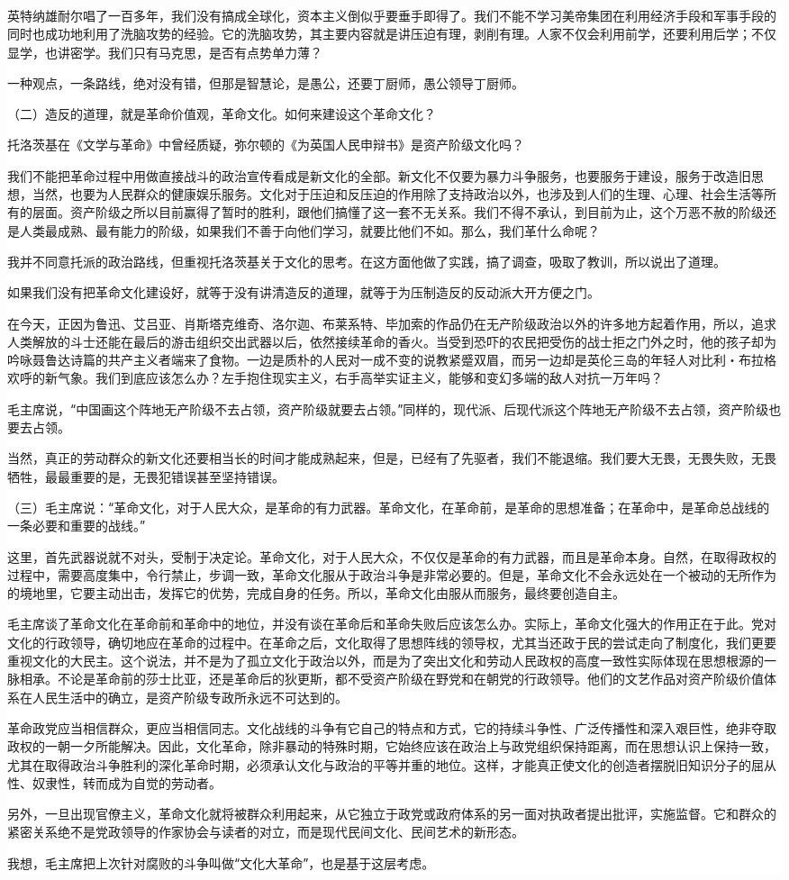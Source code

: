 英特纳雄耐尔唱了一百多年，我们没有搞成全球化，资本主义倒似乎要垂手即得了。我们不能不学习美帝集团在利用经济手段和军事手段的同时也成功地利用了洗脑攻势的经验。它的洗脑攻势，其主要内容就是讲压迫有理，剥削有理。人家不仅会利用前学，还要利用后学；不仅显学，也讲密学。我们只有马克思，是否有点势单力薄？ 

一种观点，一条路线，绝对没有错，但那是智慧论，是愚公，还要丁厨师，愚公领导丁厨师。 

（二）造反的道理，就是革命价值观，革命文化。如何来建设这个革命文化？ 

托洛茨基在《文学与革命》中曾经质疑，弥尔顿的《为英国人民申辩书》是资产阶级文化吗？ 

我们不能把革命过程中用做直接战斗的政治宣传看成是新文化的全部。新文化不仅要为暴力斗争服务，也要服务于建设，服务于改造旧思想，当然，也要为人民群众的健康娱乐服务。文化对于压迫和反压迫的作用除了支持政治以外，也涉及到人们的生理、心理、社会生活等所有的层面。资产阶级之所以目前赢得了暂时的胜利，跟他们搞懂了这一套不无关系。我们不得不承认，到目前为止，这个万恶不赦的阶级还是人类最成熟、最有能力的阶级，如果我们不善于向他们学习，就要比他们不如。那么，我们革什么命呢？ 

我并不同意托派的政治路线，但重视托洛茨基关于文化的思考。在这方面他做了实践，搞了调查，吸取了教训，所以说出了道理。 

如果我们没有把革命文化建设好，就等于没有讲清造反的道理，就等于为压制造反的反动派大开方便之门。 

在今天，正因为鲁迅、艾吕亚、肖斯塔克维奇、洛尔迦、布莱系特、毕加索的作品仍在无产阶级政治以外的许多地方起着作用，所以，追求人类解放的斗士还能在最后的游击组织交出武器以后，依然接续革命的香火。当受到恐吓的农民把受伤的战士拒之门外之时，他的孩子却为吟咏聂鲁达诗篇的共产主义者端来了食物。一边是质朴的人民对一成不变的说教紧蹙双眉，而另一边却是英伦三岛的年轻人对比利・布拉格欢呼的新气象。我们到底应该怎么办？左手抱住现实主义，右手高举实证主义，能够和变幻多端的敌人对抗一万年吗？ 

毛主席说，“中国画这个阵地无产阶级不去占领，资产阶级就要去占领。”同样的，现代派、后现代派这个阵地无产阶级不去占领，资产阶级也要去占领。 

当然，真正的劳动群众的新文化还要相当长的时间才能成熟起来，但是，已经有了先驱者，我们不能退缩。我们要大无畏，无畏失败，无畏牺牲，最最重要的是，无畏犯错误甚至坚持错误。 

（三）毛主席说：“革命文化，对于人民大众，是革命的有力武器。革命文化，在革命前，是革命的思想准备；在革命中，是革命总战线的一条必要和重要的战线。” 

这里，首先武器说就不对头，受制于决定论。革命文化，对于人民大众，不仅仅是革命的有力武器，而且是革命本身。自然，在取得政权的过程中，需要高度集中，令行禁止，步调一致，革命文化服从于政治斗争是非常必要的。但是，革命文化不会永远处在一个被动的无所作为的境地里，它要主动出击，发挥它的优势，完成自身的任务。所以，革命文化由服从而服务，最终要创造自主。 

毛主席谈了革命文化在革命前和革命中的地位，并没有谈在革命后和革命失败后应该怎么办。实际上，革命文化强大的作用正在于此。党对文化的行政领导，确切地应在革命的过程中。在革命之后，文化取得了思想阵线的领导权，尤其当还政于民的尝试走向了制度化，我们更要重视文化的大民主。这个说法，并不是为了孤立文化于政治以外，而是为了突出文化和劳动人民政权的高度一致性实际体现在思想根源的一脉相承。不论是革命前的莎士比亚，还是革命后的狄更斯，都不受资产阶级在野党和在朝党的行政领导。他们的文艺作品对资产阶级价值体系在人民生活中的确立，是资产阶级专政所永远不可达到的。 

革命政党应当相信群众，更应当相信同志。文化战线的斗争有它自己的特点和方式，它的持续斗争性、广泛传播性和深入艰巨性，绝非夺取政权的一朝一夕所能解决。因此，文化革命，除非暴动的特殊时期，它始终应该在政治上与政党组织保持距离，而在思想认识上保持一致，尤其在取得政治斗争胜利的深化革命时期，必须承认文化与政治的平等并重的地位。这样，才能真正使文化的创造者摆脱旧知识分子的屈从性、奴隶性，转而成为自觉的劳动者。 

另外，一旦出现官僚主义，革命文化就将被群众利用起来，从它独立于政党或政府体系的另一面对执政者提出批评，实施监督。它和群众的紧密关系绝不是党政领导的作家协会与读者的对立，而是现代民间文化、民间艺术的新形态。 

我想，毛主席把上次针对腐败的斗争叫做“文化大革命”，也是基于这层考虑。

